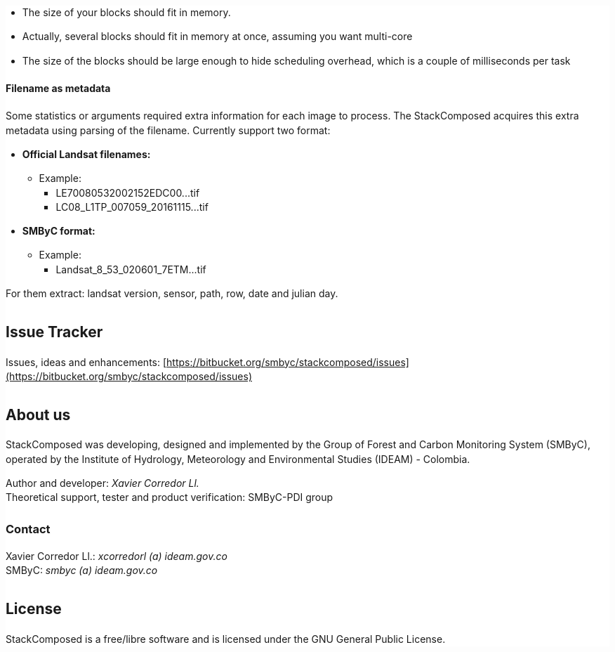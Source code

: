 - The size of your blocks should fit in memory.

- Actually, several blocks should fit in memory at once, assuming you want multi-core

- The size of the blocks should be large enough to hide scheduling overhead, which is a couple of milliseconds per task

#### Filename as metadata

Some statistics or arguments required extra information for each image to process. The StackComposed acquires this extra
metadata using parsing of the filename. Currently support two format:

* **Official Landsat filenames:**
    * Example:
        * LE70080532002152EDC00...tif
        * LC08_L1TP_007059_20161115...tif


* **SMByC format:**
    * Example:
        * Landsat_8_53_020601_7ETM...tif

For them extract: landsat version, sensor, path, row, date and julian day.

## Issue Tracker

Issues, ideas and
enhancements: [https://bitbucket.org/smbyc/stackcomposed/issues](https://bitbucket.org/smbyc/stackcomposed/issues)

## About us

StackComposed was developing, designed and implemented by the Group of Forest and Carbon Monitoring System (SMByC),
operated by the Institute of Hydrology, Meteorology and Environmental Studies (IDEAM) - Colombia.

Author and developer: *Xavier Corredor Ll.*  
Theoretical support, tester and product verification: SMByC-PDI group

### Contact

Xavier Corredor Ll.: *xcorredorl (a) ideam.gov.co*  
SMByC: *smbyc (a) ideam.gov.co*

## License

StackComposed is a free/libre software and is licensed under the GNU General Public License.
